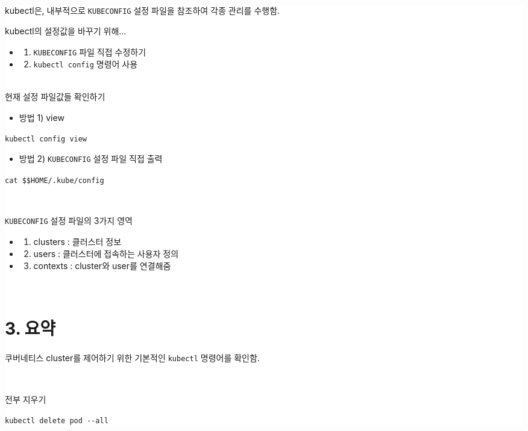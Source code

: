 kubectl은, 내부적으로 `KUBECONFIG` 설정 파일을 참조하여 각종 관리를 수행함.

kubectl의 설정값을 바꾸기 위해...

- 1) `KUBECONFIG` 파일 직접 수정하기
- 2) `kubectl config` 명령어 사용

<br>
현재 설정 파일값들 확인하기

- 방법 1) view

```
kubectl config view
```

- 방법 2) `KUBECONFIG` 설정 파일 직접 출력

```
cat $$HOME/.kube/config
```

<br>

`KUBECONFIG` 설정 파일의 3가지 영역

- 1) clusters : 클러스터 정보
- 2) users : 클러스터에 접속하는 사용자 정의
- 3) contexts : cluster와 user를 연결해줌

<br>

# 3. 요약

쿠버네티스 cluster를 제어하기 위한 기본적인 `kubectl` 명령어를 확인함.

<br>

전부 지우기

```
kubectl delete pod --all
```

